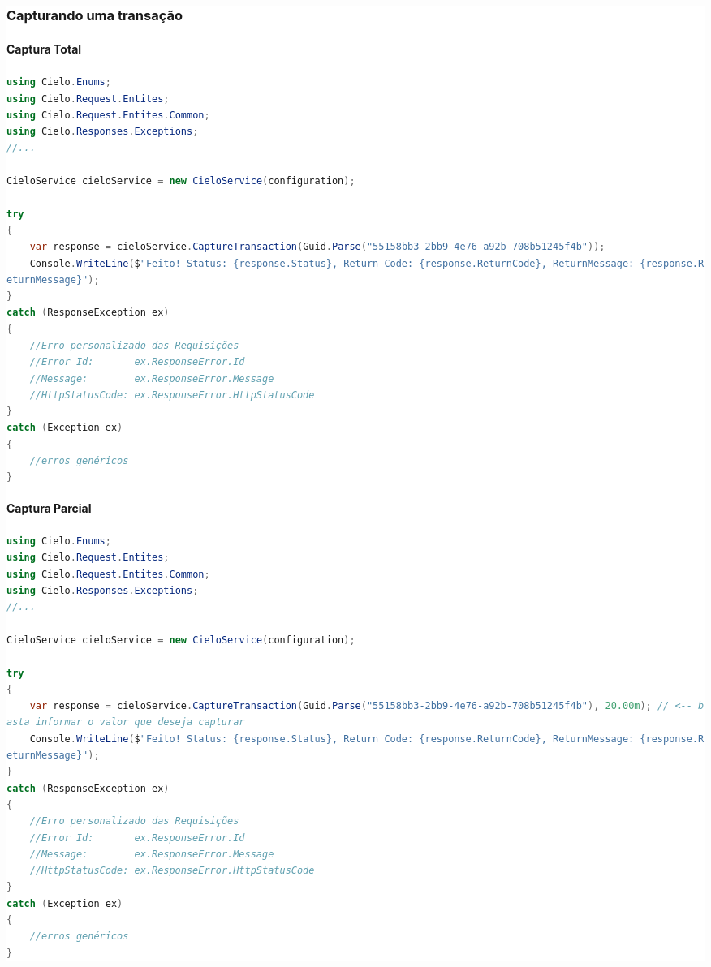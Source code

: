 ### Capturando uma transação


#### Captura Total

```csharp
using Cielo.Enums;
using Cielo.Request.Entites;
using Cielo.Request.Entites.Common;
using Cielo.Responses.Exceptions;
//...

CieloService cieloService = new CieloService(configuration);

try
{
    var response = cieloService.CaptureTransaction(Guid.Parse("55158bb3-2bb9-4e76-a92b-708b51245f4b"));
    Console.WriteLine($"Feito! Status: {response.Status}, Return Code: {response.ReturnCode}, ReturnMessage: {response.ReturnMessage}");
}
catch (ResponseException ex)
{
    //Erro personalizado das Requisições
    //Error Id:       ex.ResponseError.Id
    //Message:        ex.ResponseError.Message
    //HttpStatusCode: ex.ResponseError.HttpStatusCode
}
catch (Exception ex)
{
    //erros genéricos
}
```


#### Captura Parcial

```csharp
using Cielo.Enums;
using Cielo.Request.Entites;
using Cielo.Request.Entites.Common;
using Cielo.Responses.Exceptions;
//...

CieloService cieloService = new CieloService(configuration);

try
{
    var response = cieloService.CaptureTransaction(Guid.Parse("55158bb3-2bb9-4e76-a92b-708b51245f4b"), 20.00m); // <-- basta informar o valor que deseja capturar
    Console.WriteLine($"Feito! Status: {response.Status}, Return Code: {response.ReturnCode}, ReturnMessage: {response.ReturnMessage}");
}
catch (ResponseException ex)
{
    //Erro personalizado das Requisições
    //Error Id:       ex.ResponseError.Id
    //Message:        ex.ResponseError.Message
    //HttpStatusCode: ex.ResponseError.HttpStatusCode
}
catch (Exception ex)
{
    //erros genéricos
}
```
